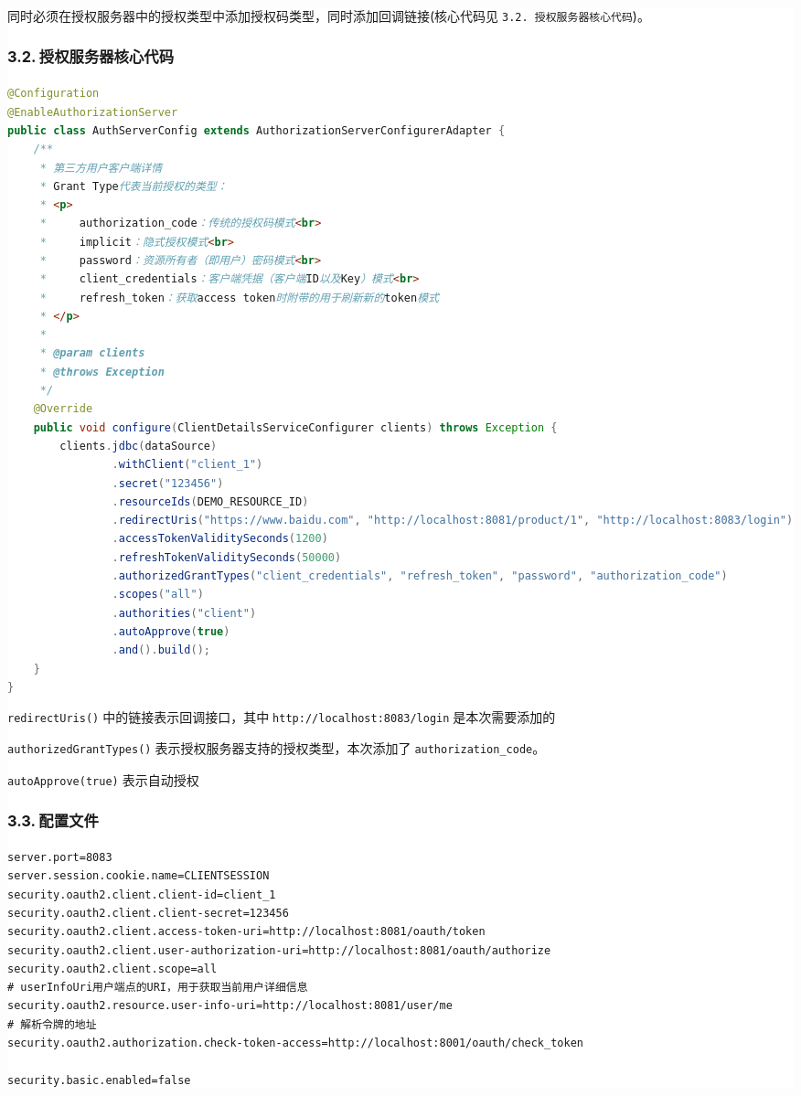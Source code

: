```java
```

同时必须在授权服务器中的授权类型中添加授权码类型，同时添加回调链接(核心代码见 `3.2. 授权服务器核心代码`)。

### 3.2. 授权服务器核心代码

```java
@Configuration
@EnableAuthorizationServer
public class AuthServerConfig extends AuthorizationServerConfigurerAdapter {
    /**
     * 第三方用户客户端详情
     * Grant Type代表当前授权的类型：
     * <p>
     *     authorization_code：传统的授权码模式<br>
     *     implicit：隐式授权模式<br>
     *     password：资源所有者（即用户）密码模式<br>
     *     client_credentials：客户端凭据（客户端ID以及Key）模式<br>
     *     refresh_token：获取access token时附带的用于刷新新的token模式
     * </p>
     *
     * @param clients
     * @throws Exception
     */
    @Override
    public void configure(ClientDetailsServiceConfigurer clients) throws Exception {
        clients.jdbc(dataSource)
                .withClient("client_1")
                .secret("123456")
                .resourceIds(DEMO_RESOURCE_ID)
                .redirectUris("https://www.baidu.com", "http://localhost:8081/product/1", "http://localhost:8083/login")
                .accessTokenValiditySeconds(1200)
                .refreshTokenValiditySeconds(50000)
                .authorizedGrantTypes("client_credentials", "refresh_token", "password", "authorization_code")
                .scopes("all")
                .authorities("client")
                .autoApprove(true)
                .and().build();
    }
}
```

`redirectUris()` 中的链接表示回调接口，其中 `http://localhost:8083/login` 是本次需要添加的

`authorizedGrantTypes()` 表示授权服务器支持的授权类型，本次添加了 `authorization_code`。

`autoApprove(true)` 表示自动授权

### 3.3. 配置文件

```
server.port=8083
server.session.cookie.name=CLIENTSESSION
security.oauth2.client.client-id=client_1
security.oauth2.client.client-secret=123456
security.oauth2.client.access-token-uri=http://localhost:8081/oauth/token
security.oauth2.client.user-authorization-uri=http://localhost:8081/oauth/authorize
security.oauth2.client.scope=all
# userInfoUri用户端点的URI，用于获取当前用户详细信息
security.oauth2.resource.user-info-uri=http://localhost:8081/user/me
# 解析令牌的地址
security.oauth2.authorization.check-token-access=http://localhost:8001/oauth/check_token

security.basic.enabled=false
```